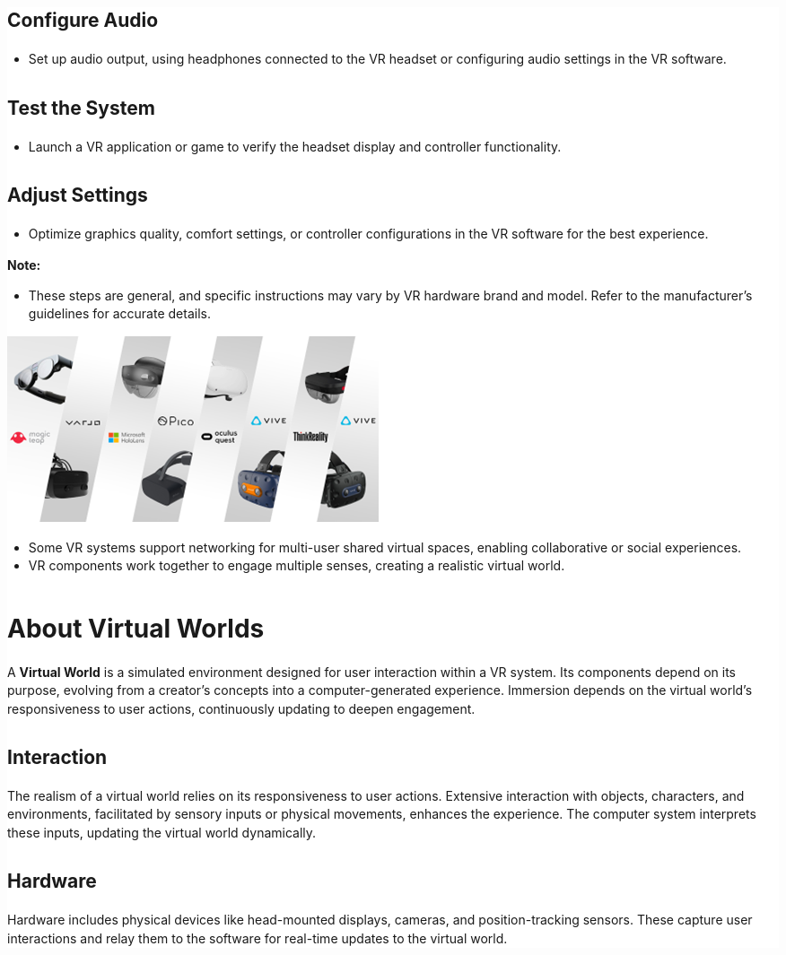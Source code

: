 ## Configure Audio
- Set up audio output, using headphones connected to the VR headset or configuring audio settings in the VR software.

## Test the System
- Launch a VR application or game to verify the headset display and controller functionality.

## Adjust Settings
- Optimize graphics quality, comfort settings, or controller configurations in the VR software for the best experience.

**Note:**
- These steps are general, and specific instructions may vary by VR hardware brand and model. Refer to the manufacturer’s guidelines for accurate details.

![VR Headsets by various brands](/experiment/images/think-reality.png)

- Some VR systems support networking for multi-user shared virtual spaces, enabling collaborative or social experiences.
- VR components work together to engage multiple senses, creating a realistic virtual world.

# About Virtual Worlds

A **Virtual World** is a simulated environment designed for user interaction within a VR system. Its components depend on its purpose, evolving from a creator’s concepts into a computer-generated experience. Immersion depends on the virtual world’s responsiveness to user actions, continuously updating to deepen engagement.

## Interaction
The realism of a virtual world relies on its responsiveness to user actions. Extensive interaction with objects, characters, and environments, facilitated by sensory inputs or physical movements, enhances the experience. The computer system interprets these inputs, updating the virtual world dynamically.

## Hardware
Hardware includes physical devices like head-mounted displays, cameras, and position-tracking sensors. These capture user interactions and relay them to the software for real-time updates to the virtual world.
